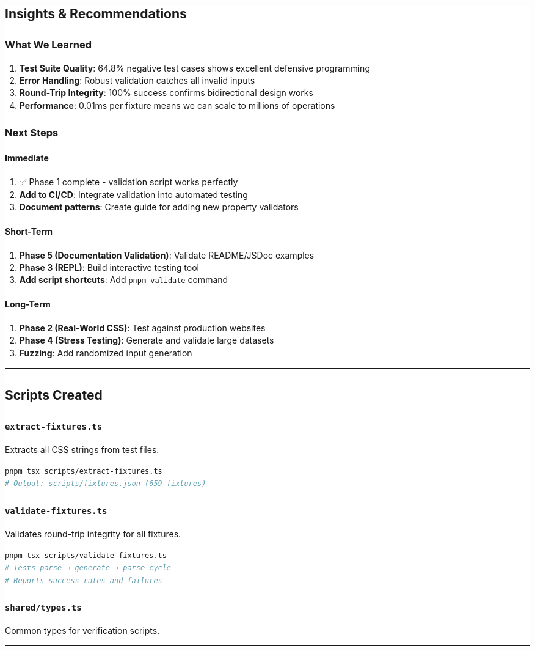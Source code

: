
## Insights & Recommendations

### What We Learned

1. **Test Suite Quality**: 64.8% negative test cases shows excellent defensive programming
2. **Error Handling**: Robust validation catches all invalid inputs
3. **Round-Trip Integrity**: 100% success confirms bidirectional design works
4. **Performance**: 0.01ms per fixture means we can scale to millions of operations

### Next Steps

#### Immediate
1. ✅ Phase 1 complete - validation script works perfectly
2. **Add to CI/CD**: Integrate validation into automated testing
3. **Document patterns**: Create guide for adding new property validators

#### Short-Term
1. **Phase 5 (Documentation Validation)**: Validate README/JSDoc examples
2. **Phase 3 (REPL)**: Build interactive testing tool
3. **Add script shortcuts**: Add `pnpm validate` command

#### Long-Term
1. **Phase 2 (Real-World CSS)**: Test against production websites
2. **Phase 4 (Stress Testing)**: Generate and validate large datasets
3. **Fuzzing**: Add randomized input generation

---

## Scripts Created

### `extract-fixtures.ts`
Extracts all CSS strings from test files.

```bash
pnpm tsx scripts/extract-fixtures.ts
# Output: scripts/fixtures.json (659 fixtures)
```

### `validate-fixtures.ts`
Validates round-trip integrity for all fixtures.

```bash
pnpm tsx scripts/validate-fixtures.ts
# Tests parse → generate → parse cycle
# Reports success rates and failures
```

### `shared/types.ts`
Common types for verification scripts.

---

